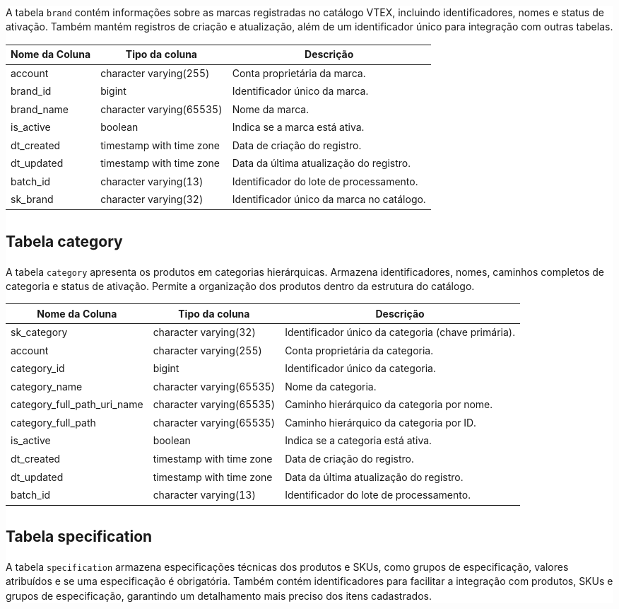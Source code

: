 A tabela `brand` contém informações sobre as marcas registradas no catálogo VTEX, incluindo identificadores, nomes e status de ativação. Também mantém registros de criação e atualização, além de um identificador único para integração com outras tabelas.

| __Nome da Coluna__  | __Tipo da coluna__  | __Descrição__ |
|-----------------|---------------|-----------|
| account | character varying(255)   | Conta proprietária da marca. |
| brand_id | bigint  | Identificador único da marca. |
| brand_name| character varying(65535) | Nome da marca. |
| is_active | boolean | Indica se a marca está ativa. |
| dt_created| timestamp with time zone | Data de criação do registro. |
| dt_updated | timestamp with time zone | Data da última atualização do registro. |
| batch_id | character varying(13)  | Identificador do lote de processamento. |
| sk_brand | character varying(32) | Identificador único da marca no catálogo. |

## Tabela category

A tabela `category` apresenta os produtos em categorias hierárquicas. Armazena identificadores, nomes, caminhos completos de categoria e status de ativação. Permite a organização dos produtos dentro da estrutura do catálogo.

| __Nome da Coluna__  | __Tipo da coluna__  | __Descrição__ |
|-----------------|---------------|-----------|
| sk_category | character varying(32) | Identificador único da categoria (chave primária). |
| account | character varying(255)  | Conta proprietária da categoria. |
| category_id | bigint | Identificador único da categoria. |
| category_name  | character varying(65535) | Nome da categoria. |
| category_full_path_uri_name | character varying(65535) | Caminho hierárquico da categoria por nome. |
| category_full_path | character varying(65535) | Caminho hierárquico da categoria por ID. |
| is_active  | boolean | Indica se a categoria está ativa. |
| dt_created | timestamp with time zone | Data de criação do registro. |
| dt_updated | timestamp with time zone | Data da última atualização do registro. |
| batch_id | character varying(13) | Identificador do lote de processamento. |

## Tabela specification

A tabela `specification` armazena especificações técnicas dos produtos e SKUs, como grupos de especificação, valores atribuídos e se uma especificação é obrigatória. Também contém identificadores para facilitar a integração com produtos, SKUs e grupos de especificação, garantindo um detalhamento mais preciso dos itens cadastrados.
